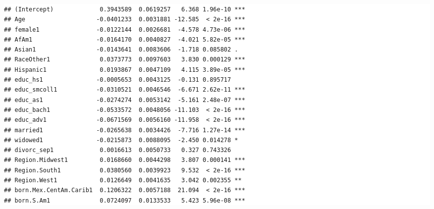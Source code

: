     ## (Intercept)             0.3943589  0.0619257   6.368 1.96e-10 ***
    ## Age                    -0.0401233  0.0031881 -12.585  < 2e-16 ***
    ## female1                -0.0122144  0.0026681  -4.578 4.73e-06 ***
    ## AfAm1                  -0.0164170  0.0040827  -4.021 5.82e-05 ***
    ## Asian1                 -0.0143641  0.0083606  -1.718 0.085802 .  
    ## RaceOther1              0.0373773  0.0097603   3.830 0.000129 ***
    ## Hispanic1               0.0193867  0.0047109   4.115 3.89e-05 ***
    ## educ_hs1               -0.0005653  0.0043125  -0.131 0.895717    
    ## educ_smcoll1           -0.0310521  0.0046546  -6.671 2.62e-11 ***
    ## educ_as1               -0.0274274  0.0053142  -5.161 2.48e-07 ***
    ## educ_bach1             -0.0533572  0.0048056 -11.103  < 2e-16 ***
    ## educ_adv1              -0.0671569  0.0056160 -11.958  < 2e-16 ***
    ## married1               -0.0265638  0.0034426  -7.716 1.27e-14 ***
    ## widowed1               -0.0215873  0.0088095  -2.450 0.014278 *  
    ## divorc_sep1             0.0016613  0.0050733   0.327 0.743326    
    ## Region.Midwest1         0.0168660  0.0044298   3.807 0.000141 ***
    ## Region.South1           0.0380560  0.0039923   9.532  < 2e-16 ***
    ## Region.West1            0.0126649  0.0041635   3.042 0.002355 ** 
    ## born.Mex.CentAm.Carib1  0.1206322  0.0057188  21.094  < 2e-16 ***
    ## born.S.Am1              0.0724097  0.0133533   5.423 5.96e-08 ***
